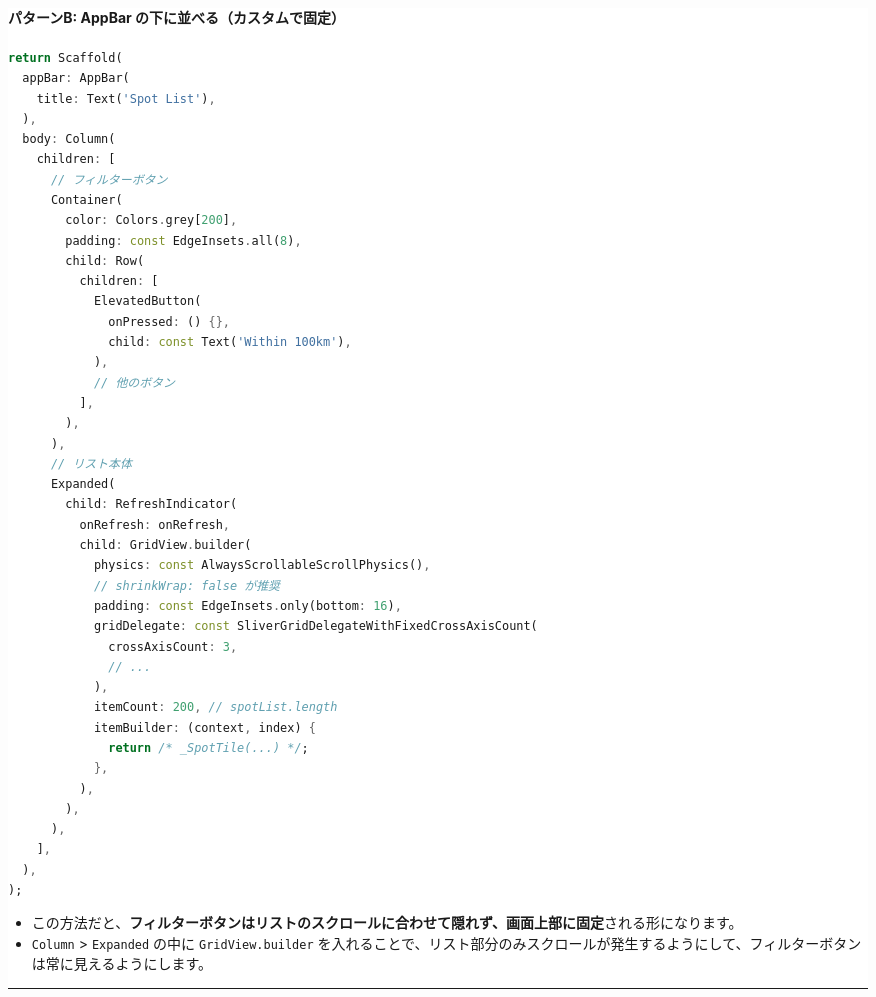 #### パターンB: AppBar の下に並べる（カスタムで固定）
```dart
return Scaffold(
  appBar: AppBar(
    title: Text('Spot List'),
  ),
  body: Column(
    children: [
      // フィルターボタン
      Container(
        color: Colors.grey[200],
        padding: const EdgeInsets.all(8),
        child: Row(
          children: [
            ElevatedButton(
              onPressed: () {},
              child: const Text('Within 100km'),
            ),
            // 他のボタン
          ],
        ),
      ),
      // リスト本体
      Expanded(
        child: RefreshIndicator(
          onRefresh: onRefresh,
          child: GridView.builder(
            physics: const AlwaysScrollableScrollPhysics(),
            // shrinkWrap: false が推奨
            padding: const EdgeInsets.only(bottom: 16),
            gridDelegate: const SliverGridDelegateWithFixedCrossAxisCount(
              crossAxisCount: 3,
              // ...
            ),
            itemCount: 200, // spotList.length
            itemBuilder: (context, index) {
              return /* _SpotTile(...) */;
            },
          ),
        ),
      ),
    ],
  ),
);
```

- この方法だと、**フィルターボタンはリストのスクロールに合わせて隠れず、画面上部に固定**される形になります。  
- `Column` &gt; `Expanded` の中に `GridView.builder` を入れることで、リスト部分のみスクロールが発生するようにして、フィルターボタンは常に見えるようにします。  

---
